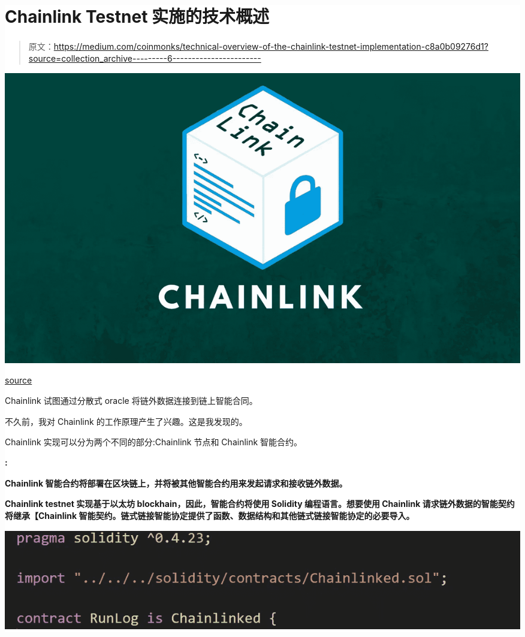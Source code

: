 # Chainlink Testnet 实施的技术概述

> 原文：<https://medium.com/coinmonks/technical-overview-of-the-chainlink-testnet-implementation-c8a0b09276d1?source=collection_archive---------6----------------------->

![](img/8507a0d2cda59b4912b476f8ec999a41.png)

[source](https://fynestuff.com/chainlink-vs-decentralized-oracles-analysis/)

Chainlink 试图通过分散式 oracle 将链外数据连接到链上智能合同。

不久前，我对 Chainlink 的工作原理产生了兴趣。这是我发现的。

Chainlink 实现可以分为两个不同的部分:Chainlink 节点和 Chainlink 智能合约。

[](https://github.com/smartcontractkit/chainlink/tree/master/solidity/contracts)**:**

**Chainlink 智能合约将部署在区块链上，并将被其他智能合约用来发起请求和接收链外数据。**

**Chainlink testnet 实现基于以太坊 blockhain，因此，智能合约将使用 Solidity
编程语言。想要使用 Chainlink 请求链外数据的智能契约将继承【Chainlink 智能契约。链式链接智能协定提供了函数、数据结构和其他链式链接智能协定的必要导入。**

**![](img/fef3f781840e016ccaef2cebf7d14747.png)**
